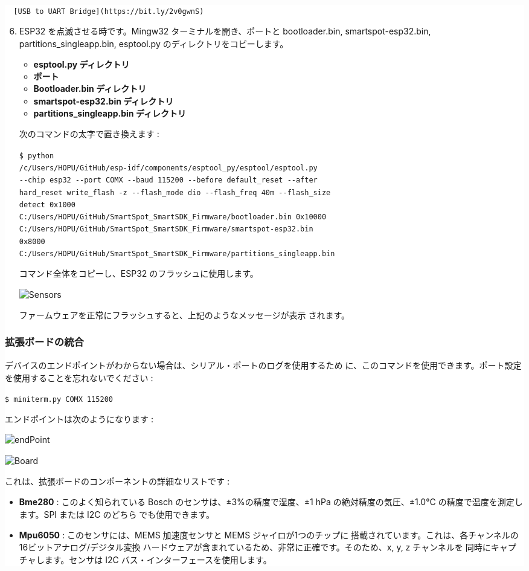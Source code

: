       [USB to UART Bridge](https://bit.ly/2v0gwnS)

   6. ESP32 を点滅させる時です。Mingw32 ターミナルを開き、ポートと
      bootloader.bin, smartspot-esp32.bin, partitions_singleapp.bin, esptool.py
      のディレクトリをコピーします。

      * **esptool.py ディレクトリ**
      * **ポート**
      * **Bootloader.bin ディレクトリ**
      * **smartspot-esp32.bin ディレクトリ**
      * **partitions_singleapp.bin ディレクトリ**

      次のコマンドの太字で置き換えます :

      ```
      $ python
      /c/Users/HOPU/GitHub/esp-idf/components/esptool_py/esptool/esptool.py
      --chip esp32 --port COMX --baud 115200 --before default_reset --after
      hard_reset write_flash -z --flash_mode dio --flash_freq 40m --flash_size
      detect 0x1000
      C:/Users/HOPU/GitHub/SmartSpot_SmartSDK_Firmware/bootloader.bin 0x10000
      C:/Users/HOPU/GitHub/SmartSpot_SmartSDK_Firmware/smartspot-esp32.bin
      0x8000
      C:/Users/HOPU/GitHub/SmartSpot_SmartSDK_Firmware/partitions_singleapp.bin
      ```

      コマンド全体をコピーし、ESP32 のフラッシュに使用します。

      ![Sensors](./images/python.png)

      ファームウェアを正常にフラッシュすると、上記のようなメッセージが表示
      されます。

### 拡張ボードの統合

デバイスのエンドポイントがわからない場合は、シリアル・ポートのログを使用するため
に、このコマンドを使用できます。ポート設定を使用することを忘れないでください :


```
$ miniterm.py COMX 115200
```

エンドポイントは次のようになります :

   ![endPoint](./images/endPoint.png)


   ![Board](./images/board.png)

これは、拡張ボードのコンポーネントの詳細なリストです :

* **Bme280** : このよく知られている Bosch のセンサは、±3%の精度で湿度、±1 hPa
  の絶対精度の気圧、±1.0°C の精度で温度を測定します。SPI または I2C のどちら
  でも使用できます。

* **Mpu6050** : このセンサには、MEMS 加速度センサと MEMS ジャイロが1つのチップに
  搭載されています。これは、各チャンネルの 16ビットアナログ/デジタル変換
  ハードウェアが含まれているため、非常に正確です。そのため、x, y, z チャンネルを
  同時にキャプチャします。センサは I2C バス・インターフェースを使用します。
